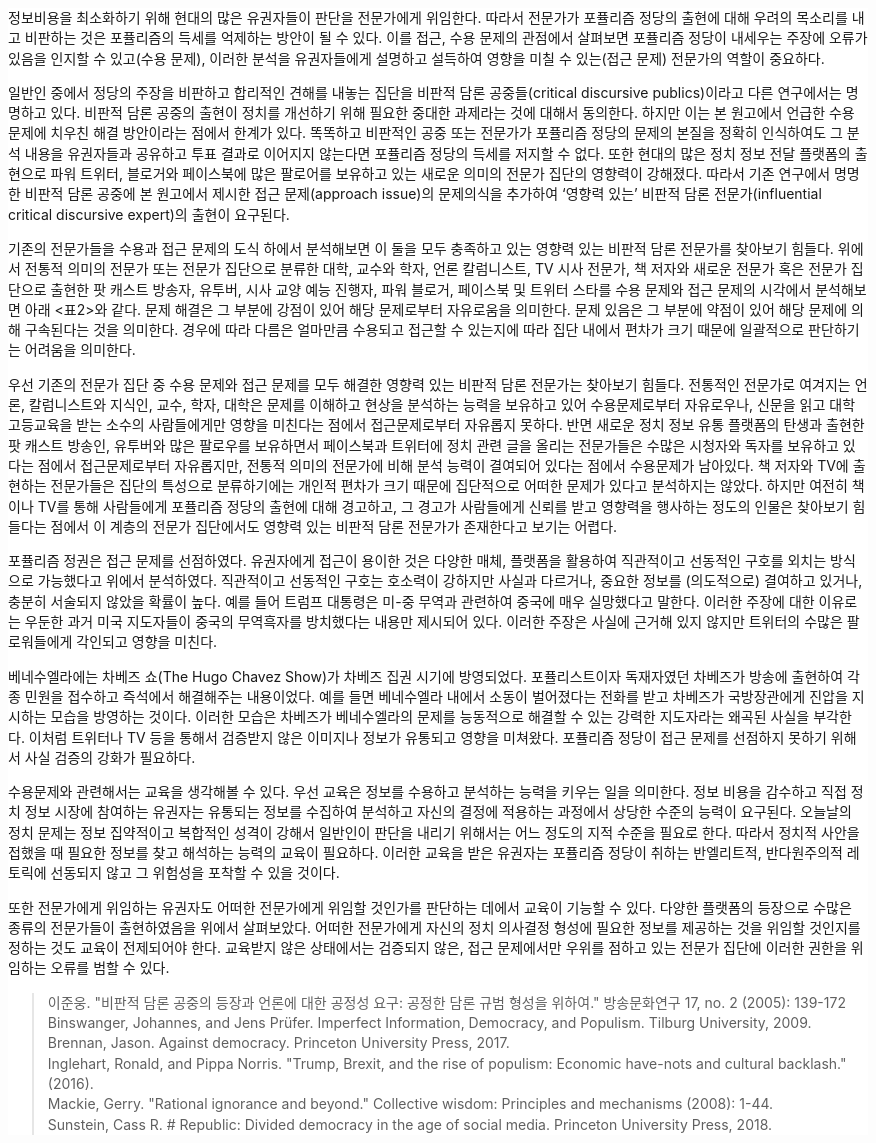 정보비용을 최소화하기 위해 현대의 많은 유권자들이 판단을 전문가에게 위임한다. 따라서 전문가가 포퓰리즘 정당의 출현에 대해 우려의 목소리를 내고 비판하는 것은 포퓰리즘의 득세를 억제하는 방안이 될 수 있다. 이를 접근, 수용 문제의 관점에서 살펴보면 포퓰리즘 정당이 내세우는 주장에 오류가 있음을 인지할 수 있고(수용 문제), 이러한 분석을 유권자들에게 설명하고 설득하여 영향을 미칠 수 있는(접근 문제) 전문가의 역할이 중요하다. 

일반인 중에서 정당의 주장을 비판하고 합리적인 견해를 내놓는 집단을 비판적 담론 공중들(critical discursive publics)이라고 다른 연구에서는 명명하고 있다. 비판적 담론 공중의 출현이 정치를 개선하기 위해 필요한 중대한 과제라는 것에 대해서 동의한다. 하지만 이는 본 원고에서 언급한 수용 문제에 치우친 해결 방안이라는 점에서 한계가 있다. 똑똑하고 비판적인 공중 또는 전문가가 포퓰리즘 정당의 문제의 본질을 정확히 인식하여도 그 분석 내용을 유권자들과 공유하고 투표 결과로 이어지지 않는다면 포퓰리즘 정당의 득세를 저지할 수 없다. 또한 현대의 많은 정치 정보 전달 플랫폼의 출현으로 파워 트위터, 블로거와 페이스북에 많은 팔로어를 보유하고 있는 새로운 의미의 전문가 집단의 영향력이 강해졌다. 따라서 기존 연구에서 명명한 비판적 담론 공중에 본 원고에서 제시한 접근 문제(approach issue)의 문제의식을 추가하여 ‘영향력 있는’ 비판적 담론 전문가(influential critical discursive expert)의 출현이 요구된다.

기존의 전문가들을 수용과 접근 문제의 도식 하에서 분석해보면 이 둘을 모두 충족하고 있는 영향력 있는 비판적 담론 전문가를 찾아보기 힘들다. 위에서 전통적 의미의 전문가 또는 전문가 집단으로 분류한 대학, 교수와 학자, 언론 칼럼니스트, TV 시사 전문가, 책 저자와 새로운 전문가 혹은 전문가 집단으로 출현한 팟 캐스트 방송자, 유투버, 시사 교양 예능 진행자, 파워 블로거, 페이스북 및 트위터 스타를 수용 문제와 접근 문제의 시각에서 분석해보면 아래 <표2>와 같다. 문제 해결은 그 부분에 강점이 있어 해당 문제로부터 자유로움을 의미한다. 문제 있음은 그 부분에 약점이 있어 해당 문제에 의해 구속된다는 것을 의미한다. 경우에 따라 다름은 얼마만큼 수용되고 접근할 수 있는지에 따라 집단 내에서 편차가 크기 때문에 일괄적으로 판단하기는 어려움을 의미한다.

우선 기존의 전문가 집단 중 수용 문제와 접근 문제를 모두 해결한 영향력 있는 비판적 담론 전문가는 찾아보기 힘들다. 전통적인 전문가로 여겨지는 언론, 칼럼니스트와 지식인, 교수, 학자, 대학은 문제를 이해하고 현상을 분석하는 능력을 보유하고 있어 수용문제로부터 자유로우나, 신문을 읽고 대학 고등교육을 받는 소수의 사람들에게만 영향을 미친다는 점에서 접근문제로부터 자유롭지 못하다. 반면 새로운 정치 정보 유통 플랫폼의 탄생과 출현한 팟 캐스트 방송인, 유투버와 많은 팔로우를 보유하면서 페이스북과 트위터에 정치 관련 글을 올리는 전문가들은 수많은 시청자와 독자를 보유하고 있다는 점에서 접근문제로부터 자유롭지만, 전통적 의미의 전문가에 비해 분석 능력이 결여되어 있다는 점에서 수용문제가 남아있다. 책 저자와 TV에 출현하는 전문가들은 집단의 특성으로 분류하기에는 개인적 편차가 크기 때문에 집단적으로 어떠한 문제가 있다고 분석하지는 않았다. 하지만 여전히 책이나 TV를 통해 사람들에게 포퓰리즘 정당의 출현에 대해 경고하고, 그 경고가 사람들에게 신뢰를 받고 영향력을 행사하는 정도의 인물은 찾아보기 힘들다는 점에서 이 계층의 전문가 집단에서도 영향력 있는 비판적 담론 전문가가 존재한다고 보기는 어렵다.

포퓰리즘 정권은 접근 문제를 선점하였다. 유권자에게 접근이 용이한 것은 다양한 매체, 플랫폼을 활용하여 직관적이고 선동적인 구호를 외치는 방식으로 가능했다고 위에서 분석하였다. 직관적이고 선동적인 구호는 호소력이 강하지만 사실과 다르거나, 중요한 정보를 (의도적으로) 결여하고 있거나, 충분히 서술되지 않았을 확률이 높다. 예를 들어 트럼프 대통령은 미-중 무역과 관련하여 중국에 매우 실망했다고 말한다. 이러한 주장에 대한 이유로는 우둔한 과거 미국 지도자들이 중국의 무역흑자를 방치했다는 내용만 제시되어 있다. 이러한 주장은 사실에 근거해 있지 않지만 트위터의 수많은 팔로워들에게 각인되고 영향을 미친다.

베네수엘라에는 차베즈 쇼(The Hugo Chavez Show)가 차베즈 집권 시기에 방영되었다. 포퓰리스트이자 독재자였던 차베즈가 방송에 출현하여 각종 민원을 접수하고 즉석에서 해결해주는 내용이었다. 예를 들면 베네수엘라 내에서 소동이 벌어졌다는 전화를 받고 차베즈가 국방장관에게 진압을 지시하는 모습을 방영하는 것이다. 이러한 모습은 차베즈가 베네수엘라의 문제를 능동적으로 해결할 수 있는 강력한 지도자라는 왜곡된 사실을 부각한다. 이처럼 트위터나 TV 등을 통해서 검증받지 않은 이미지나 정보가 유통되고 영향을 미쳐왔다. 포퓰리즘 정당이 접근 문제를 선점하지 못하기 위해서 사실 검증의 강화가 필요하다.

수용문제와 관련해서는 교육을 생각해볼 수 있다. 우선 교육은 정보를 수용하고 분석하는 능력을 키우는 일을 의미한다. 정보 비용을 감수하고 직접 정치 정보 시장에 참여하는 유권자는 유통되는 정보를 수집하여 분석하고 자신의 결정에 적용하는 과정에서 상당한 수준의 능력이 요구된다. 오늘날의 정치 문제는 정보 집약적이고 복합적인 성격이 강해서 일반인이 판단을 내리기 위해서는 어느 정도의 지적 수준을 필요로 한다. 따라서 정치적 사안을 접했을 때 필요한 정보를 찾고 해석하는 능력의 교육이 필요하다. 이러한 교육을 받은 유권자는 포퓰리즘 정당이 취하는 반엘리트적, 반다원주의적 레토릭에 선동되지 않고 그 위험성을 포착할 수 있을 것이다.

또한 전문가에게 위임하는 유권자도 어떠한 전문가에게 위임할 것인가를 판단하는 데에서 교육이 기능할 수 있다. 다양한 플랫폼의 등장으로 수많은 종류의 전문가들이 출현하였음을 위에서 살펴보았다. 어떠한 전문가에게 자신의 정치 의사결정 형성에 필요한 정보를 제공하는 것을 위임할 것인지를 정하는 것도 교육이 전제되어야 한다. 교육받지 않은 상태에서는 검증되지 않은, 접근 문제에서만 우위를 점하고 있는 전문가 집단에 이러한 권한을 위임하는 오류를 범할 수 있다.

> 이준웅. "비판적 담론 공중의 등장과 언론에 대한 공정성 요구: 공정한 담론 규범 형성을 위하여." 방송문화연구 17, no. 2 (2005): 139-172<br> Binswanger, Johannes, and Jens Prüfer. Imperfect Information, Democracy, and Populism. Tilburg University, 2009.<br> Brennan, Jason. Against democracy. Princeton University Press, 2017.<br> Inglehart, Ronald, and Pippa Norris. "Trump, Brexit, and the rise of populism: Economic have-nots and cultural backlash." (2016). <br> Mackie, Gerry. "Rational ignorance and beyond." Collective wisdom: Principles and mechanisms (2008): 1-44.<br> Sunstein, Cass R. # Republic: Divided democracy in the age of social media. Princeton University Press, 2018.<br>

